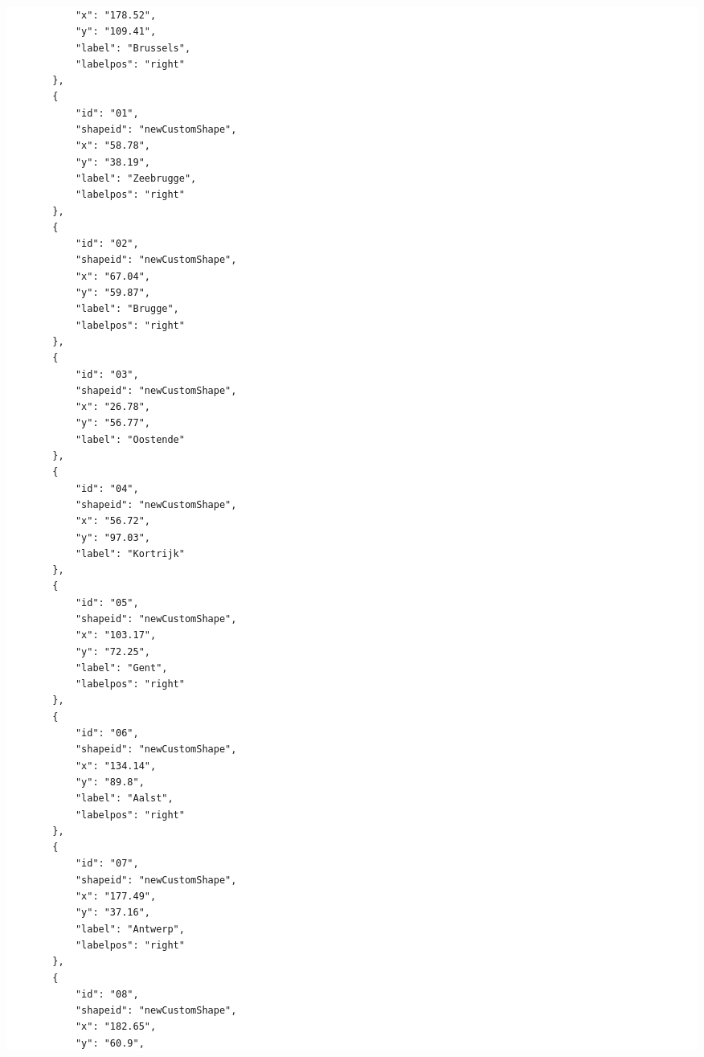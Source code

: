                 "x": "178.52",
                "y": "109.41",
                "label": "Brussels",
                "labelpos": "right"
            },
            {
                "id": "01",
                "shapeid": "newCustomShape",
                "x": "58.78",
                "y": "38.19",
                "label": "Zeebrugge",
                "labelpos": "right"
            },
            {
                "id": "02",
                "shapeid": "newCustomShape",
                "x": "67.04",
                "y": "59.87",
                "label": "Brugge",
                "labelpos": "right"
            },
            {
                "id": "03",
                "shapeid": "newCustomShape",
                "x": "26.78",
                "y": "56.77",
                "label": "Oostende"
            },
            {
                "id": "04",
                "shapeid": "newCustomShape",
                "x": "56.72",
                "y": "97.03",
                "label": "Kortrijk"
            },
            {
                "id": "05",
                "shapeid": "newCustomShape",
                "x": "103.17",
                "y": "72.25",
                "label": "Gent",
                "labelpos": "right"
            },
            {
                "id": "06",
                "shapeid": "newCustomShape",
                "x": "134.14",
                "y": "89.8",
                "label": "Aalst",
                "labelpos": "right"
            },
            {
                "id": "07",
                "shapeid": "newCustomShape",
                "x": "177.49",
                "y": "37.16",
                "label": "Antwerp",
                "labelpos": "right"
            },
            {
                "id": "08",
                "shapeid": "newCustomShape",
                "x": "182.65",
                "y": "60.9",